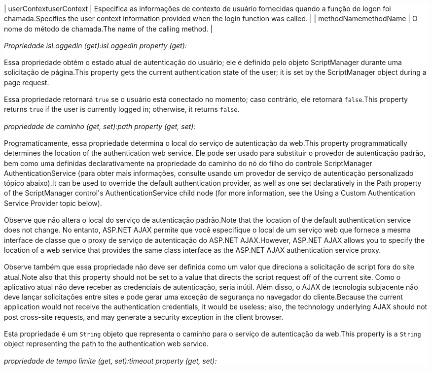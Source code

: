 | <span data-ttu-id="4c3ea-232">userContext</span><span class="sxs-lookup"><span data-stu-id="4c3ea-232">userContext</span></span> | <span data-ttu-id="4c3ea-233">Especifica as informações de contexto de usuário fornecidas quando a função de logon foi chamada.</span><span class="sxs-lookup"><span data-stu-id="4c3ea-233">Specifies the user context information provided when the login function was called.</span></span> |
| <span data-ttu-id="4c3ea-234">methodName</span><span class="sxs-lookup"><span data-stu-id="4c3ea-234">methodName</span></span> | <span data-ttu-id="4c3ea-235">O nome do método de chamada.</span><span class="sxs-lookup"><span data-stu-id="4c3ea-235">The name of the calling method.</span></span> |

<span data-ttu-id="4c3ea-236">*Propriedade isLoggedIn (get):*</span><span class="sxs-lookup"><span data-stu-id="4c3ea-236">*isLoggedIn property (get):*</span></span>

<span data-ttu-id="4c3ea-237">Essa propriedade obtém o estado atual de autenticação do usuário; ele é definido pelo objeto ScriptManager durante uma solicitação de página.</span><span class="sxs-lookup"><span data-stu-id="4c3ea-237">This property gets the current authentication state of the user; it is set by the ScriptManager object during a page request.</span></span>

<span data-ttu-id="4c3ea-238">Essa propriedade retornará `true` se o usuário está conectado no momento; caso contrário, ele retornará `false`.</span><span class="sxs-lookup"><span data-stu-id="4c3ea-238">This property returns `true` if the user is currently logged in; otherwise, it returns `false`.</span></span>

<span data-ttu-id="4c3ea-239">*propriedade de caminho (get, set):*</span><span class="sxs-lookup"><span data-stu-id="4c3ea-239">*path property (get, set):*</span></span>

<span data-ttu-id="4c3ea-240">Programaticamente, essa propriedade determina o local do serviço de autenticação da web.</span><span class="sxs-lookup"><span data-stu-id="4c3ea-240">This property programmatically determines the location of the authentication web service.</span></span> <span data-ttu-id="4c3ea-241">Ele pode ser usado para substituir o provedor de autenticação padrão, bem como uma definidas declarativamente na propriedade do caminho do nó do filho do controle ScriptManager AuthenticationService (para obter mais informações, consulte usando um provedor de serviço de autenticação personalizado tópico abaixo).</span><span class="sxs-lookup"><span data-stu-id="4c3ea-241">It can be used to override the default authentication provider, as well as one set declaratively in the Path property of the ScriptManager control's AuthenticationService child node (for more information, see the Using a Custom Authentication Service Provider topic below).</span></span>

<span data-ttu-id="4c3ea-242">Observe que não altera o local do serviço de autenticação padrão.</span><span class="sxs-lookup"><span data-stu-id="4c3ea-242">Note that the location of the default authentication service does not change.</span></span> <span data-ttu-id="4c3ea-243">No entanto, ASP.NET AJAX permite que você especifique o local de um serviço web que fornece a mesma interface de classe que o proxy de serviço de autenticação do ASP.NET AJAX.</span><span class="sxs-lookup"><span data-stu-id="4c3ea-243">However, ASP.NET AJAX allows you to specify the location of a web service that provides the same class interface as the ASP.NET AJAX authentication service proxy.</span></span>

<span data-ttu-id="4c3ea-244">Observe também que essa propriedade não deve ser definida como um valor que direciona a solicitação de script fora do site atual.</span><span class="sxs-lookup"><span data-stu-id="4c3ea-244">Note also that this property should not be set to a value that directs the script request off of the current site.</span></span> <span data-ttu-id="4c3ea-245">Como o aplicativo atual não deve receber as credenciais de autenticação, seria inútil. Além disso, o AJAX de tecnologia subjacente não deve lançar solicitações entre sites e pode gerar uma exceção de segurança no navegador do cliente.</span><span class="sxs-lookup"><span data-stu-id="4c3ea-245">Because the current application would not receive the authentication credentials, it would be useless; also, the technology underlying AJAX should not post cross-site requests, and may generate a security exception in the client browser.</span></span>

<span data-ttu-id="4c3ea-246">Esta propriedade é um `String` objeto que representa o caminho para o serviço de autenticação da web.</span><span class="sxs-lookup"><span data-stu-id="4c3ea-246">This property is a `String` object representing the path to the authentication web service.</span></span>

<span data-ttu-id="4c3ea-247">*propriedade de tempo limite (get, set):*</span><span class="sxs-lookup"><span data-stu-id="4c3ea-247">*timeout property (get, set):*</span></span>
